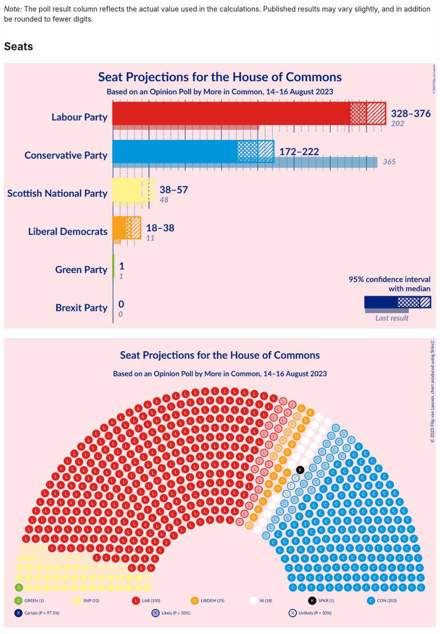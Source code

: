 *Note:* The poll result column reflects the actual value used in the calculations. Published results may vary slightly, and in addition be rounded to fewer digits.

## Seats

![Graph with seats not yet produced](2023-08-16-MoreinCommon-seats.png "Seats")

![Graph with seating plan not yet produced](2023-08-16-MoreinCommon-seating-plan.png "Seating Plan")